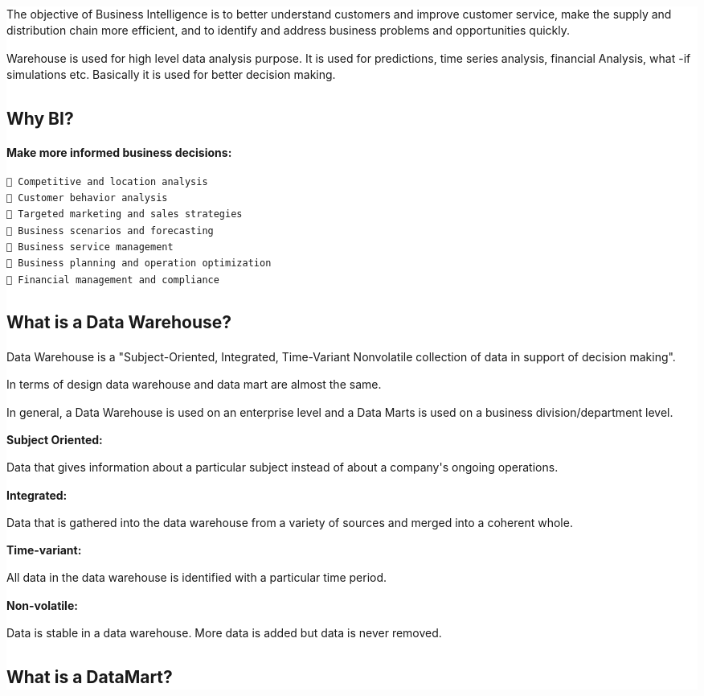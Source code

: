 The objective of Business Intelligence is to better understand
customers and improve customer service, make the supply and
distribution chain more efficient, and to identify and address business
problems and opportunities quickly.

Warehouse is used for high level data analysis purpose. It is used for
predictions, time series analysis, financial Analysis, what -if simulations
etc. Basically it is used for better decision making.

## Why BI?

**Make more informed business decisions:**

```
 Competitive and location analysis
 Customer behavior analysis
 Targeted marketing and sales strategies
 Business scenarios and forecasting
 Business service management
 Business planning and operation optimization
 Financial management and compliance
```
## What is a Data Warehouse?

Data Warehouse is a "Subject-Oriented, Integrated, Time-Variant
Nonvolatile collection of data in support of decision making".

In terms of design data warehouse and data mart are almost the
same.


In general, a Data Warehouse is used on an enterprise level and a
Data Marts is used on a business division/department level.

**Subject Oriented:**

Data that gives information about a particular subject instead of
about a company's ongoing operations.

**Integrated:**

Data that is gathered into the data warehouse from a variety of
sources and merged into a coherent whole.

**Time-variant:**

All data in the data warehouse is identified with a particular time
period.

**Non-volatile:**

Data is stable in a data warehouse. More data is added but data is
never removed.

## What is a DataMart?
